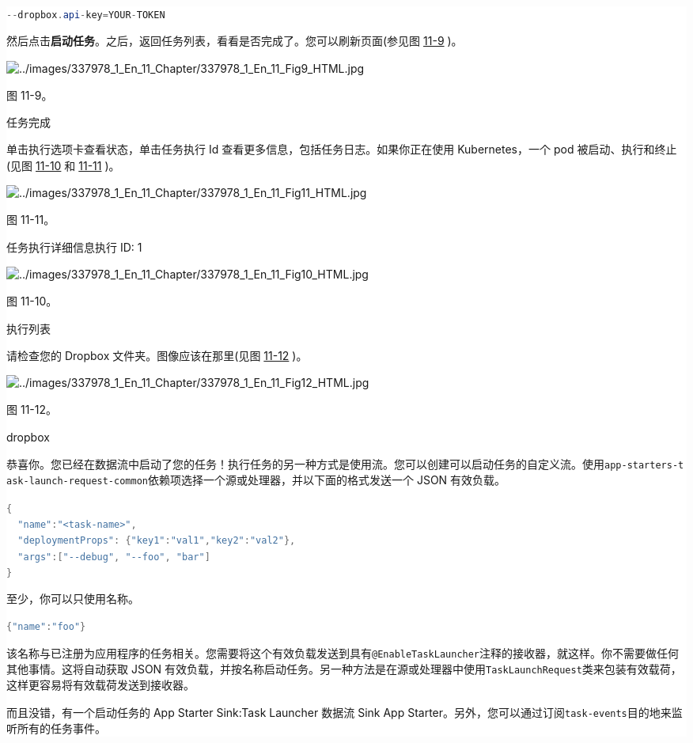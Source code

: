 ```java
--dropbox.api-key=YOUR-TOKEN

```

然后点击**启动任务**。之后，返回任务列表，看看是否完成了。您可以刷新页面(参见图 [11-9](#Fig9) )。

![../images/337978_1_En_11_Chapter/337978_1_En_11_Fig9_HTML.jpg](../images/337978_1_En_11_Chapter/337978_1_En_11_Fig9_HTML.jpg)

图 11-9。

任务完成

单击执行选项卡查看状态，单击任务执行 Id 查看更多信息，包括任务日志。如果你正在使用 Kubernetes，一个 pod 被启动、执行和终止(见图 [11-10](#Fig10) 和 [11-11](#Fig11) )。

![../images/337978_1_En_11_Chapter/337978_1_En_11_Fig11_HTML.jpg](../images/337978_1_En_11_Chapter/337978_1_En_11_Fig11_HTML.jpg)

图 11-11。

任务执行详细信息执行 ID: 1

![../images/337978_1_En_11_Chapter/337978_1_En_11_Fig10_HTML.jpg](../images/337978_1_En_11_Chapter/337978_1_En_11_Fig10_HTML.jpg)

图 11-10。

执行列表

请检查您的 Dropbox 文件夹。图像应该在那里(见图 [11-12](#Fig12) )。

![../images/337978_1_En_11_Chapter/337978_1_En_11_Fig12_HTML.jpg](../images/337978_1_En_11_Chapter/337978_1_En_11_Fig12_HTML.jpg)

图 11-12。

dropbox

恭喜你。您已经在数据流中启动了您的任务！执行任务的另一种方式是使用流。您可以创建可以启动任务的自定义流。使用`app-starters-task-launch-request-common`依赖项选择一个源或处理器，并以下面的格式发送一个 JSON 有效负载。

```java
{
  "name":"<task-name>",
  "deploymentProps": {"key1":"val1","key2":"val2"},
  "args":["--debug", "--foo", "bar"]
}

```

至少，你可以只使用名称。

```java
{"name":"foo"}

```

该名称与已注册为应用程序的任务相关。您需要将这个有效负载发送到具有`@EnableTaskLauncher`注释的接收器，就这样。你不需要做任何其他事情。这将自动获取 JSON 有效负载，并按名称启动任务。另一种方法是在源或处理器中使用`TaskLaunchRequest`类来包装有效载荷，这样更容易将有效载荷发送到接收器。

而且没错，有一个启动任务的 App Starter Sink:Task Launcher 数据流 Sink App Starter。另外，您可以通过订阅`task-events`目的地来监听所有的任务事件。
